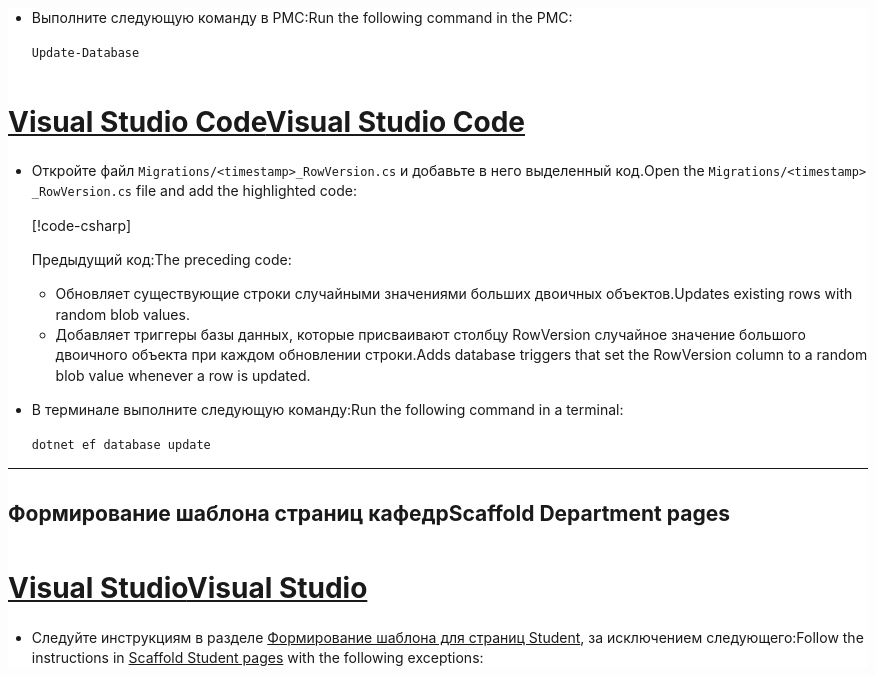* <span data-ttu-id="9abc8-211">Выполните следующую команду в PMC:</span><span class="sxs-lookup"><span data-stu-id="9abc8-211">Run the following command in the PMC:</span></span>

  ```powershell
  Update-Database
  ```

# <a name="visual-studio-code"></a>[<span data-ttu-id="9abc8-212">Visual Studio Code</span><span class="sxs-lookup"><span data-stu-id="9abc8-212">Visual Studio Code</span></span>](#tab/visual-studio-code)

* <span data-ttu-id="9abc8-213">Откройте файл `Migrations/<timestamp>_RowVersion.cs` и добавьте в него выделенный код.</span><span class="sxs-lookup"><span data-stu-id="9abc8-213">Open the `Migrations/<timestamp>_RowVersion.cs` file and add the highlighted code:</span></span>

  [!code-csharp[](intro/samples/cu30/MigrationsSQLite/20190722151951_RowVersion.cs?highlight=16-42)]

  <span data-ttu-id="9abc8-214">Предыдущий код:</span><span class="sxs-lookup"><span data-stu-id="9abc8-214">The preceding code:</span></span>

  * <span data-ttu-id="9abc8-215">Обновляет существующие строки случайными значениями больших двоичных объектов.</span><span class="sxs-lookup"><span data-stu-id="9abc8-215">Updates existing rows with random blob values.</span></span>
  * <span data-ttu-id="9abc8-216">Добавляет триггеры базы данных, которые присваивают столбцу RowVersion случайное значение большого двоичного объекта при каждом обновлении строки.</span><span class="sxs-lookup"><span data-stu-id="9abc8-216">Adds database triggers that set the RowVersion column to a random blob value whenever a row is updated.</span></span>

* <span data-ttu-id="9abc8-217">В терминале выполните следующую команду:</span><span class="sxs-lookup"><span data-stu-id="9abc8-217">Run the following command in a terminal:</span></span>

  ```dotnetcli
  dotnet ef database update
  ```

---

<a name="scaffold"></a>

## <a name="scaffold-department-pages"></a><span data-ttu-id="9abc8-218">Формирование шаблона страниц кафедр</span><span class="sxs-lookup"><span data-stu-id="9abc8-218">Scaffold Department pages</span></span>

# <a name="visual-studio"></a>[<span data-ttu-id="9abc8-219">Visual Studio</span><span class="sxs-lookup"><span data-stu-id="9abc8-219">Visual Studio</span></span>](#tab/visual-studio)

* <span data-ttu-id="9abc8-220">Следуйте инструкциям в разделе [Формирование шаблона для страниц Student](xref:data/ef-rp/intro#scaffold-student-pages), за исключением следующего:</span><span class="sxs-lookup"><span data-stu-id="9abc8-220">Follow the instructions in [Scaffold Student pages](xref:data/ef-rp/intro#scaffold-student-pages) with the following exceptions:</span></span>
